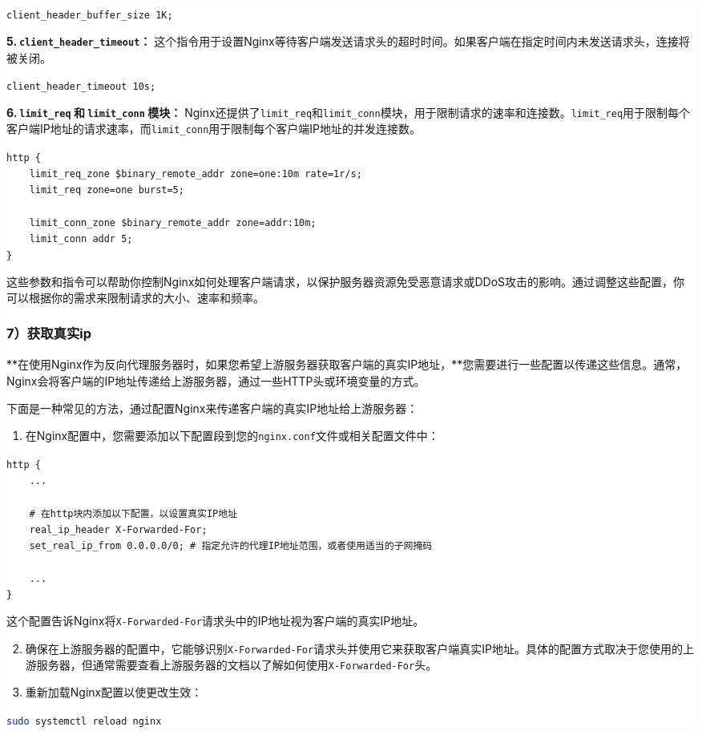 ```nginx
client_header_buffer_size 1K;
```

**5. `client_header_timeout`：**
这个指令用于设置Nginx等待客户端发送请求头的超时时间。如果客户端在指定时间内未发送请求头，连接将被关闭。

```nginx
client_header_timeout 10s;
```

**6. `limit_req` 和 `limit_conn` 模块：**
Nginx还提供了`limit_req`和`limit_conn`模块，用于限制请求的速率和连接数。`limit_req`用于限制每个客户端IP地址的请求速率，而`limit_conn`用于限制每个客户端IP地址的并发连接数。

```nginx
http {
    limit_req_zone $binary_remote_addr zone=one:10m rate=1r/s;
    limit_req zone=one burst=5;
    
    limit_conn_zone $binary_remote_addr zone=addr:10m;
    limit_conn addr 5;
}
```

这些参数和指令可以帮助你控制Nginx如何处理客户端请求，以保护服务器资源免受恶意请求或DDoS攻击的影响。通过调整这些配置，你可以根据你的需求来限制请求的大小、速率和频率。



### 7）获取真实ip

**在使用Nginx作为反向代理服务器时，如果您希望上游服务器获取客户端的真实IP地址，**您需要进行一些配置以传递这些信息。通常，Nginx会将客户端的IP地址传递给上游服务器，通过一些HTTP头或环境变量的方式。

下面是一种常见的方法，通过配置Nginx来传递客户端的真实IP地址给上游服务器：

1. 在Nginx配置中，您需要添加以下配置段到您的`nginx.conf`文件或相关配置文件中：

```nginx
http {
    ...
    
    # 在http块内添加以下配置，以设置真实IP地址
    real_ip_header X-Forwarded-For;
    set_real_ip_from 0.0.0.0/0; # 指定允许的代理IP地址范围，或者使用适当的子网掩码

    ...
}
```

这个配置告诉Nginx将`X-Forwarded-For`请求头中的IP地址视为客户端的真实IP地址。

2. 确保在上游服务器的配置中，它能够识别`X-Forwarded-For`请求头并使用它来获取客户端真实IP地址。具体的配置方式取决于您使用的上游服务器，但通常需要查看上游服务器的文档以了解如何使用`X-Forwarded-For`头。

3. 重新加载Nginx配置以使更改生效：

```bash
sudo systemctl reload nginx
```
